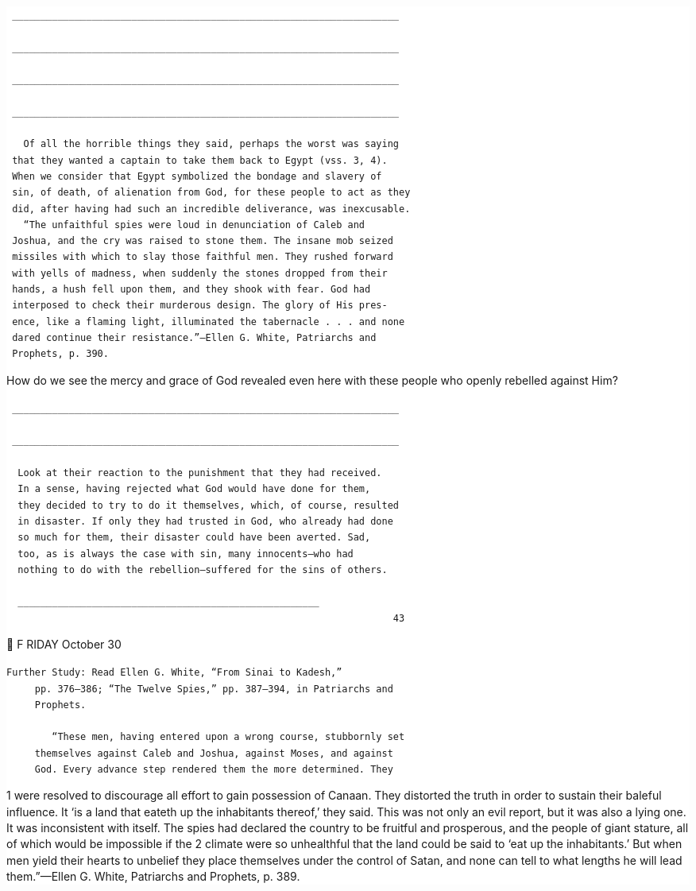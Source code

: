      ____________________________________________________________________

     ____________________________________________________________________

     ____________________________________________________________________

     ____________________________________________________________________

       Of all the horrible things they said, perhaps the worst was saying
     that they wanted a captain to take them back to Egypt (vss. 3, 4).
     When we consider that Egypt symbolized the bondage and slavery of
     sin, of death, of alienation from God, for these people to act as they
     did, after having had such an incredible deliverance, was inexcusable.
       “The unfaithful spies were loud in denunciation of Caleb and
     Joshua, and the cry was raised to stone them. The insane mob seized
     missiles with which to slay those faithful men. They rushed forward
     with yells of madness, when suddenly the stones dropped from their
     hands, a hush fell upon them, and they shook with fear. God had
     interposed to check their murderous design. The glory of His pres-
     ence, like a flaming light, illuminated the tabernacle . . . and none
     dared continue their resistance.”—Ellen G. White, Patriarchs and
     Prophets, p. 390.

How do we see the mercy and grace of God revealed even here with
     these people who openly rebelled against Him?

     ____________________________________________________________________

     ____________________________________________________________________

      Look at their reaction to the punishment that they had received.
      In a sense, having rejected what God would have done for them,
      they decided to try to do it themselves, which, of course, resulted
      in disaster. If only they had trusted in God, who already had done
      so much for them, their disaster could have been averted. Sad,
      too, as is always the case with sin, many innocents—who had
      nothing to do with the rebellion—suffered for the sins of others.

      _____________________________________________________
                                                                        43
                      F RIDAY October 30

    Further Study: Read Ellen G. White, “From Sinai to Kadesh,”
         pp. 376–386; “The Twelve Spies,” pp. 387–394, in Patriarchs and
         Prophets.

            “These men, having entered upon a wrong course, stubbornly set
         themselves against Caleb and Joshua, against Moses, and against
         God. Every advance step rendered them the more determined. They
1
         were resolved to discourage all effort to gain possession of Canaan.
         They distorted the truth in order to sustain their baleful influence. It
         ‘is a land that eateth up the inhabitants thereof,’ they said. This was not
         only an evil report, but it was also a lying one. It was inconsistent with
         itself. The spies had declared the country to be fruitful and prosperous,
         and the people of giant stature, all of which would be impossible if the
2
         climate were so unhealthful that the land could be said to ‘eat up the
         inhabitants.’ But when men yield their hearts to unbelief they place
         themselves under the control of Satan, and none can tell to what lengths
         he will lead them.”—Ellen G. White, Patriarchs and Prophets, p. 389.
